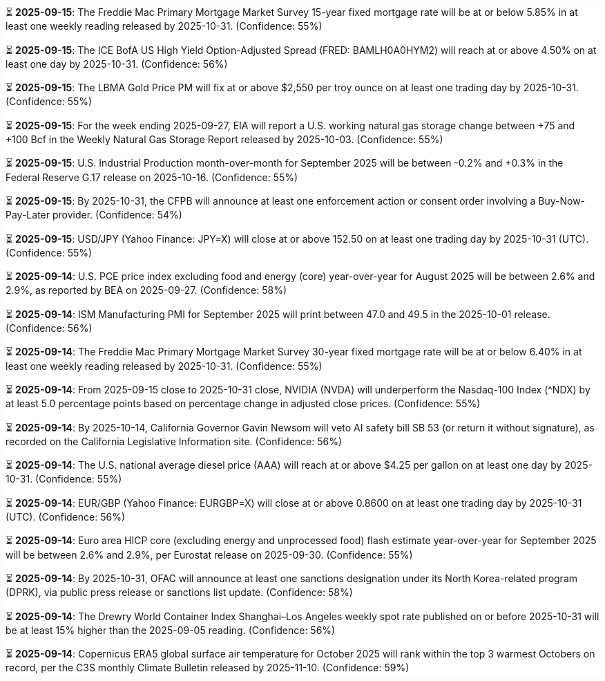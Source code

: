 ⏳ **2025-09-15**: The Freddie Mac Primary Mortgage Market Survey 15-year fixed mortgage rate will be at or below 5.85% in at least one weekly reading released by 2025-10-31. (Confidence: 55%)

⏳ **2025-09-15**: The ICE BofA US High Yield Option-Adjusted Spread (FRED: BAMLH0A0HYM2) will reach at or above 4.50% on at least one day by 2025-10-31. (Confidence: 56%)

⏳ **2025-09-15**: The LBMA Gold Price PM will fix at or above $2,550 per troy ounce on at least one trading day by 2025-10-31. (Confidence: 55%)

⏳ **2025-09-15**: For the week ending 2025-09-27, EIA will report a U.S. working natural gas storage change between +75 and +100 Bcf in the Weekly Natural Gas Storage Report released by 2025-10-03. (Confidence: 55%)

⏳ **2025-09-15**: U.S. Industrial Production month-over-month for September 2025 will be between -0.2% and +0.3% in the Federal Reserve G.17 release on 2025-10-16. (Confidence: 55%)

⏳ **2025-09-15**: By 2025-10-31, the CFPB will announce at least one enforcement action or consent order involving a Buy-Now-Pay-Later provider. (Confidence: 54%)

⏳ **2025-09-15**: USD/JPY (Yahoo Finance: JPY=X) will close at or above 152.50 on at least one trading day by 2025-10-31 (UTC). (Confidence: 55%)

⏳ **2025-09-14**: U.S. PCE price index excluding food and energy (core) year-over-year for August 2025 will be between 2.6% and 2.9%, as reported by BEA on 2025-09-27. (Confidence: 58%)

⏳ **2025-09-14**: ISM Manufacturing PMI for September 2025 will print between 47.0 and 49.5 in the 2025-10-01 release. (Confidence: 56%)

⏳ **2025-09-14**: The Freddie Mac Primary Mortgage Market Survey 30-year fixed mortgage rate will be at or below 6.40% in at least one weekly reading released by 2025-10-31. (Confidence: 55%)

⏳ **2025-09-14**: From 2025-09-15 close to 2025-10-31 close, NVIDIA (NVDA) will underperform the Nasdaq-100 Index (^NDX) by at least 5.0 percentage points based on percentage change in adjusted close prices. (Confidence: 55%)

⏳ **2025-09-14**: By 2025-10-14, California Governor Gavin Newsom will veto AI safety bill SB 53 (or return it without signature), as recorded on the California Legislative Information site. (Confidence: 56%)

⏳ **2025-09-14**: The U.S. national average diesel price (AAA) will reach at or above $4.25 per gallon on at least one day by 2025-10-31. (Confidence: 55%)

⏳ **2025-09-14**: EUR/GBP (Yahoo Finance: EURGBP=X) will close at or above 0.8600 on at least one trading day by 2025-10-31 (UTC). (Confidence: 56%)

⏳ **2025-09-14**: Euro area HICP core (excluding energy and unprocessed food) flash estimate year-over-year for September 2025 will be between 2.6% and 2.9%, per Eurostat release on 2025-09-30. (Confidence: 55%)

⏳ **2025-09-14**: By 2025-10-31, OFAC will announce at least one sanctions designation under its North Korea-related program (DPRK), via public press release or sanctions list update. (Confidence: 58%)

⏳ **2025-09-14**: The Drewry World Container Index Shanghai–Los Angeles weekly spot rate published on or before 2025-10-31 will be at least 15% higher than the 2025-09-05 reading. (Confidence: 56%)

⏳ **2025-09-14**: Copernicus ERA5 global surface air temperature for October 2025 will rank within the top 3 warmest Octobers on record, per the C3S monthly Climate Bulletin released by 2025-11-10. (Confidence: 59%)
